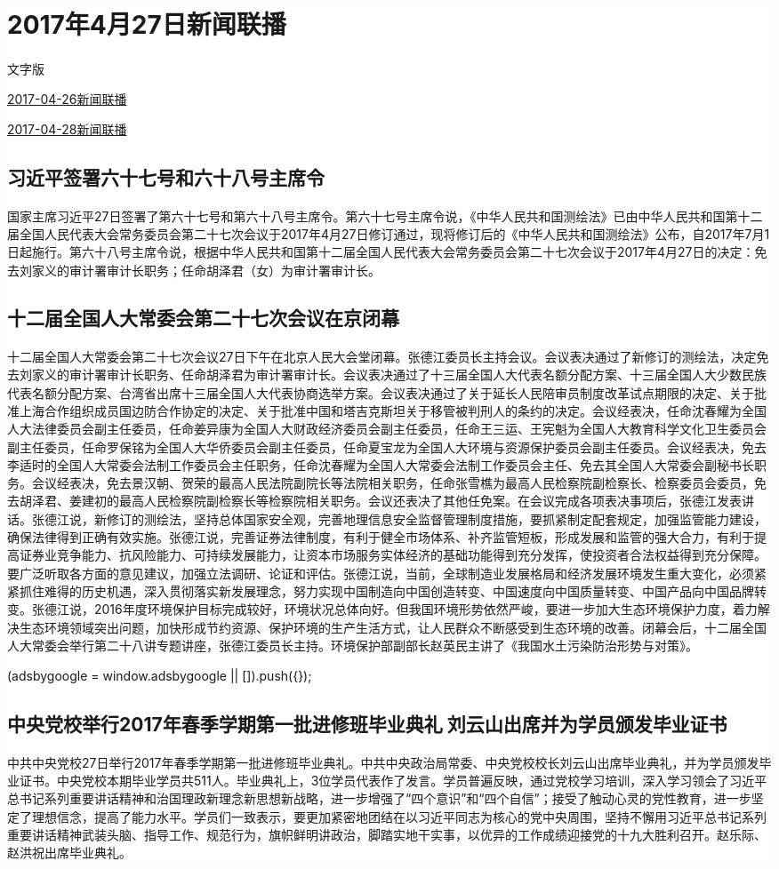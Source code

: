 







# 2017年4月27日新闻联播
 文字版








[2017-04-26新闻联播](/xinwenlianbo/20170426)


[2017-04-28新闻联播](/xinwenlianbo/20170428)





## 习近平签署六十七号和六十八号主席令


国家主席习近平27日签署了第六十七号和第六十八号主席令。第六十七号主席令说，《中华人民共和国测绘法》已由中华人民共和国第十二届全国人民代表大会常务委员会第二十七次会议于2017年4月27日修订通过，现将修订后的《中华人民共和国测绘法》公布，自2017年7月1日起施行。第六十八号主席令说，根据中华人民共和国第十二届全国人民代表大会常务委员会第二十七次会议于2017年4月27日的决定：免去刘家义的审计署审计长职务；任命胡泽君（女）为审计署审计长。


## 十二届全国人大常委会第二十七次会议在京闭幕


十二届全国人大常委会第二十七次会议27日下午在北京人民大会堂闭幕。张德江委员长主持会议。会议表决通过了新修订的测绘法，决定免去刘家义的审计署审计长职务、任命胡泽君为审计署审计长。会议表决通过了十三届全国人大代表名额分配方案、十三届全国人大少数民族代表名额分配方案、台湾省出席十三届全国人大代表协商选举方案。会议表决通过了关于延长人民陪审员制度改革试点期限的决定、关于批准上海合作组织成员国边防合作协定的决定、关于批准中国和塔吉克斯坦关于移管被判刑人的条约的决定。会议经表决，任命沈春耀为全国人大法律委员会副主任委员，任命姜异康为全国人大财政经济委员会副主任委员，任命王三运、王宪魁为全国人大教育科学文化卫生委员会副主任委员，任命罗保铭为全国人大华侨委员会副主任委员，任命夏宝龙为全国人大环境与资源保护委员会副主任委员。会议经表决，免去李适时的全国人大常委会法制工作委员会主任职务，任命沈春耀为全国人大常委会法制工作委员会主任、免去其全国人大常委会副秘书长职务。会议经表决，免去景汉朝、贺荣的最高人民法院副院长等法院相关职务，任命张雪樵为最高人民检察院副检察长、检察委员会委员，免去胡泽君、姜建初的最高人民检察院副检察长等检察院相关职务。会议还表决了其他任免案。在会议完成各项表决事项后，张德江发表讲话。张德江说，新修订的测绘法，坚持总体国家安全观，完善地理信息安全监督管理制度措施，要抓紧制定配套规定，加强监管能力建设，确保法律得到正确有效实施。张德江说，完善证券法律制度，有利于健全市场体系、补齐监管短板，形成发展和监管的强大合力，有利于提高证券业竞争能力、抗风险能力、可持续发展能力，让资本市场服务实体经济的基础功能得到充分发挥，使投资者合法权益得到充分保障。要广泛听取各方面的意见建议，加强立法调研、论证和评估。张德江说，当前，全球制造业发展格局和经济发展环境发生重大变化，必须紧紧抓住难得的历史机遇，深入贯彻落实新发展理念，努力实现中国制造向中国创造转变、中国速度向中国质量转变、中国产品向中国品牌转变。张德江说，2016年度环境保护目标完成较好，环境状况总体向好。但我国环境形势依然严峻，要进一步加大生态环境保护力度，着力解决生态环境领域突出问题，加快形成节约资源、保护环境的生产生活方式，让人民群众不断感受到生态环境的改善。闭幕会后，十二届全国人大常委会举行第二十八讲专题讲座，张德江委员长主持。环境保护部副部长赵英民主讲了《我国水土污染防治形势与对策》。





 (adsbygoogle = window.adsbygoogle || []).push({});

 
## 中央党校举行2017年春季学期第一批进修班毕业典礼 刘云山出席并为学员颁发毕业证书


中共中央党校27日举行2017年春季学期第一批进修班毕业典礼。中共中央政治局常委、中央党校校长刘云山出席毕业典礼，并为学员颁发毕业证书。中央党校本期毕业学员共511人。毕业典礼上，3位学员代表作了发言。学员普遍反映，通过党校学习培训，深入学习领会了习近平总书记系列重要讲话精神和治国理政新理念新思想新战略，进一步增强了“四个意识”和“四个自信”；接受了触动心灵的党性教育，进一步坚定了理想信念，提高了能力水平。学员们一致表示，要更加紧密地团结在以习近平同志为核心的党中央周围，坚持不懈用习近平总书记系列重要讲话精神武装头脑、指导工作、规范行为，旗帜鲜明讲政治，脚踏实地干实事，以优异的工作成绩迎接党的十九大胜利召开。赵乐际、赵洪祝出席毕业典礼。
